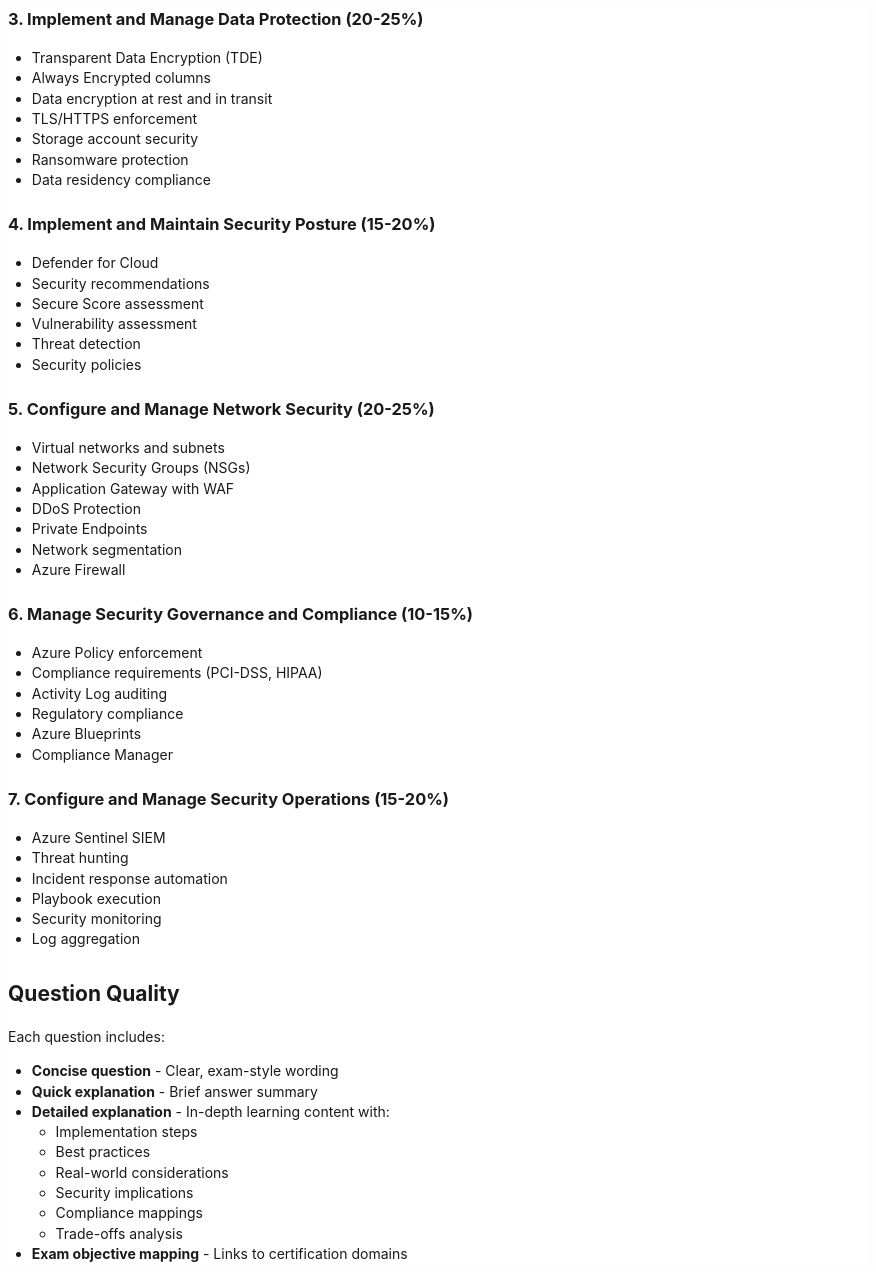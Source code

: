 ### 3. Implement and Manage Data Protection (20-25%)
- Transparent Data Encryption (TDE)
- Always Encrypted columns
- Data encryption at rest and in transit
- TLS/HTTPS enforcement
- Storage account security
- Ransomware protection
- Data residency compliance

### 4. Implement and Maintain Security Posture (15-20%)
- Defender for Cloud
- Security recommendations
- Secure Score assessment
- Vulnerability assessment
- Threat detection
- Security policies

### 5. Configure and Manage Network Security (20-25%)
- Virtual networks and subnets
- Network Security Groups (NSGs)
- Application Gateway with WAF
- DDoS Protection
- Private Endpoints
- Network segmentation
- Azure Firewall

### 6. Manage Security Governance and Compliance (10-15%)
- Azure Policy enforcement
- Compliance requirements (PCI-DSS, HIPAA)
- Activity Log auditing
- Regulatory compliance
- Azure Blueprints
- Compliance Manager

### 7. Configure and Manage Security Operations (15-20%)
- Azure Sentinel SIEM
- Threat hunting
- Incident response automation
- Playbook execution
- Security monitoring
- Log aggregation

## Question Quality

Each question includes:
- **Concise question** - Clear, exam-style wording
- **Quick explanation** - Brief answer summary
- **Detailed explanation** - In-depth learning content with:
  - Implementation steps
  - Best practices
  - Real-world considerations
  - Security implications
  - Compliance mappings
  - Trade-offs analysis
- **Exam objective mapping** - Links to certification domains
